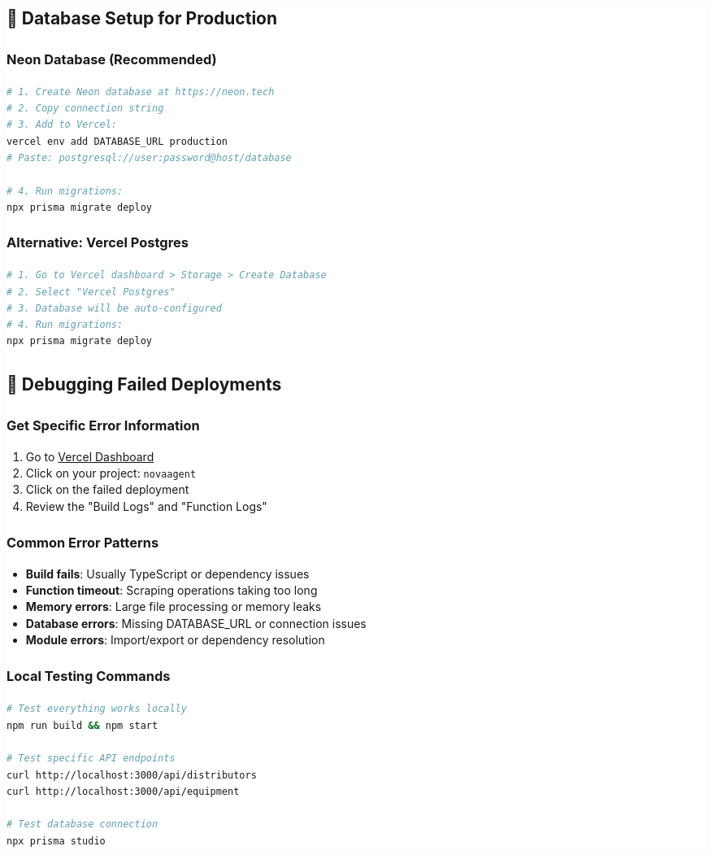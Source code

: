 ## 🔧 Database Setup for Production

### Neon Database (Recommended)
```bash
# 1. Create Neon database at https://neon.tech
# 2. Copy connection string
# 3. Add to Vercel:
vercel env add DATABASE_URL production
# Paste: postgresql://user:password@host/database

# 4. Run migrations:
npx prisma migrate deploy
```

### Alternative: Vercel Postgres
```bash
# 1. Go to Vercel dashboard > Storage > Create Database
# 2. Select "Vercel Postgres"
# 3. Database will be auto-configured
# 4. Run migrations:
npx prisma migrate deploy
```

## 🐛 Debugging Failed Deployments

### Get Specific Error Information
1. Go to [Vercel Dashboard](https://vercel.com/dashboard)
2. Click on your project: `novaagent`
3. Click on the failed deployment
4. Review the "Build Logs" and "Function Logs"

### Common Error Patterns
- **Build fails**: Usually TypeScript or dependency issues
- **Function timeout**: Scraping operations taking too long
- **Memory errors**: Large file processing or memory leaks
- **Database errors**: Missing DATABASE_URL or connection issues
- **Module errors**: Import/export or dependency resolution

### Local Testing Commands
```bash
# Test everything works locally
npm run build && npm start

# Test specific API endpoints
curl http://localhost:3000/api/distributors
curl http://localhost:3000/api/equipment

# Test database connection
npx prisma studio
```
